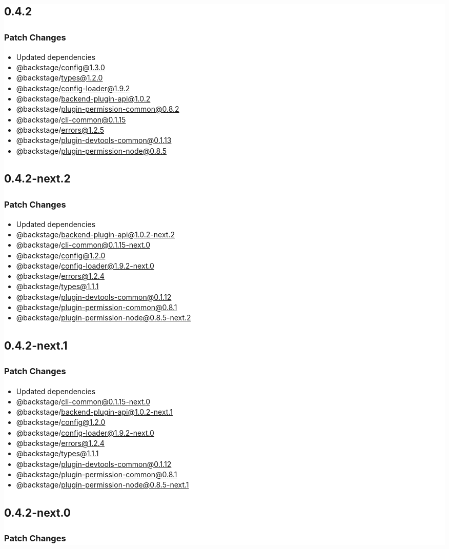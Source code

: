 ## 0.4.2

### Patch Changes

- Updated dependencies
 - @backstage/config@1.3.0
 - @backstage/types@1.2.0
 - @backstage/config-loader@1.9.2
 - @backstage/backend-plugin-api@1.0.2
 - @backstage/plugin-permission-common@0.8.2
 - @backstage/cli-common@0.1.15
 - @backstage/errors@1.2.5
 - @backstage/plugin-devtools-common@0.1.13
 - @backstage/plugin-permission-node@0.8.5

## 0.4.2-next.2

### Patch Changes

- Updated dependencies
 - @backstage/backend-plugin-api@1.0.2-next.2
 - @backstage/cli-common@0.1.15-next.0
 - @backstage/config@1.2.0
 - @backstage/config-loader@1.9.2-next.0
 - @backstage/errors@1.2.4
 - @backstage/types@1.1.1
 - @backstage/plugin-devtools-common@0.1.12
 - @backstage/plugin-permission-common@0.8.1
 - @backstage/plugin-permission-node@0.8.5-next.2

## 0.4.2-next.1

### Patch Changes

- Updated dependencies
 - @backstage/cli-common@0.1.15-next.0
 - @backstage/backend-plugin-api@1.0.2-next.1
 - @backstage/config@1.2.0
 - @backstage/config-loader@1.9.2-next.0
 - @backstage/errors@1.2.4
 - @backstage/types@1.1.1
 - @backstage/plugin-devtools-common@0.1.12
 - @backstage/plugin-permission-common@0.8.1
 - @backstage/plugin-permission-node@0.8.5-next.1

## 0.4.2-next.0

### Patch Changes
